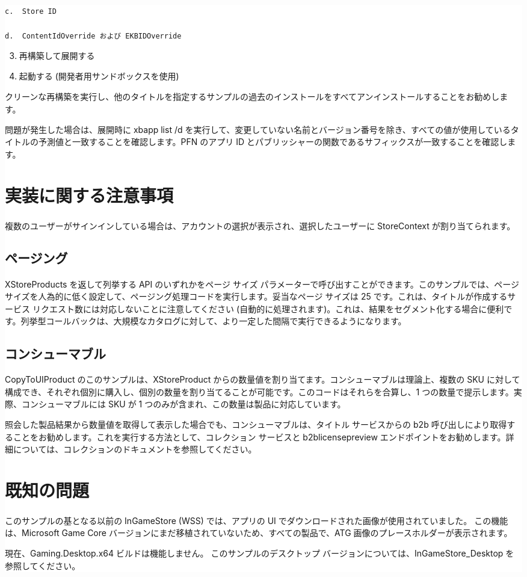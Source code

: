     c.  Store ID

    d.  ContentIdOverride および EKBIDOverride

3.  再構築して展開する

4.  起動する (開発者用サンドボックスを使用)

クリーンな再構築を実行し、他のタイトルを指定するサンプルの過去のインストールをすべてアンインストールすることをお勧めします。

問題が発生した場合は、展開時に xbapp list /d
を実行して、変更していない名前とバージョン番号を除き、すべての値が使用しているタイトルの予測値と一致することを確認します。PFN
のアプリ ID
とパブリッシャーの関数であるサフィックスが一致することを確認します。

# 実装に関する注意事項

複数のユーザーがサインインしている場合は、アカウントの選択が表示され、選択したユーザーに
StoreContext が割り当てられます。

## ページング

XStoreProducts を返して列挙する API のいずれかをページ サイズ
パラメーターで呼び出すことができます。このサンプルでは、ページ
サイズを人為的に低く設定して、ページング処理コードを実行します。妥当なページ
サイズは 25 です。これは、タイトルが作成するサービス
リクエスト数には対応しないことに注意してください
(自動的に処理されます)。これは、結果をセグメント化する場合に便利です。列挙型コールバックは、大規模なカタログに対して、より一定した間隔で実行できるようになります。

## コンシューマブル

CopyToUIProduct のこのサンプルは、XStoreProduct
からの数量値を割り当てます。コンシューマブルは理論上、複数の SKU
に対して構成でき、それぞれ個別に購入し、個別の数量を割り当てることが可能です。このコードはそれらを合算し、1
つの数量で提示します。実際、コンシューマブルには SKU が 1
つのみが含まれ、この数量は製品に対応しています。

照会した製品結果から数量値を取得して表示した場合でも、コンシューマブルは、タイトル
サービスからの b2b
呼び出しにより取得することをお勧めします。これを実行する方法として、コレクション
サービスと b2blicensepreview
エンドポイントをお勧めします。詳細については、コレクションのドキュメントを参照してください。

# 既知の問題

このサンプルの基となる以前の InGameStore (WSS) では、アプリの UI
でダウンロードされた画像が使用されていました。 この機能は、Microsoft
Game Core バージョンにまだ移植されていないため、すべての製品で、ATG
画像のプレースホルダーが表示されます。

現在、Gaming.Desktop.x64 ビルドは機能しません。
このサンプルのデスクトップ バージョンについては、InGameStore_Desktop
を参照してください。
